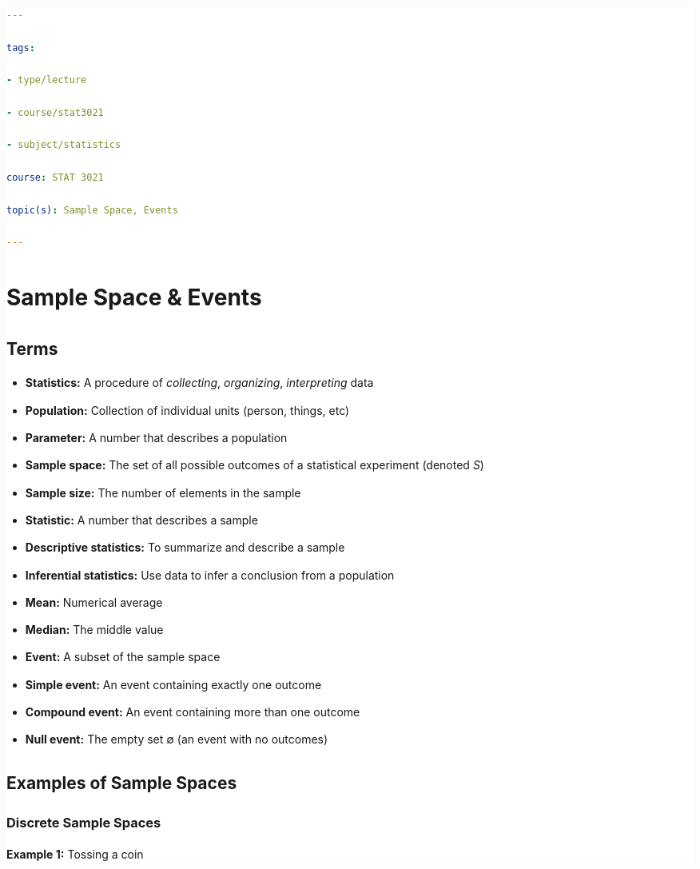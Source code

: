 ```yaml
---

tags:

- type/lecture

- course/stat3021

- subject/statistics

course: STAT 3021

topic(s): Sample Space, Events

---
```


# Sample Space & Events

## Terms

- **Statistics:** A procedure of *collecting*, *organizing*, *interpreting* data

- **Population:** Collection of individual units (person, things, etc)

- **Parameter:** A number that describes a population

- **Sample space:** The set of all possible outcomes of a statistical experiment (denoted $S$)

- **Sample size:** The number of elements in the sample

- **Statistic:** A number that describes a sample

- **Descriptive statistics:** To summarize and describe a sample

- **Inferential statistics:** Use data to infer a conclusion from a population

- **Mean:** Numerical average

- **Median:** The middle value

- **Event:** A subset of the sample space

- **Simple event:** An event containing exactly one outcome

- **Compound event:** An event containing more than one outcome

- **Null event:** The empty set $\emptyset$ (an event with no outcomes)

## Examples of Sample Spaces

### Discrete Sample Spaces

**Example 1:** Tossing a coin
